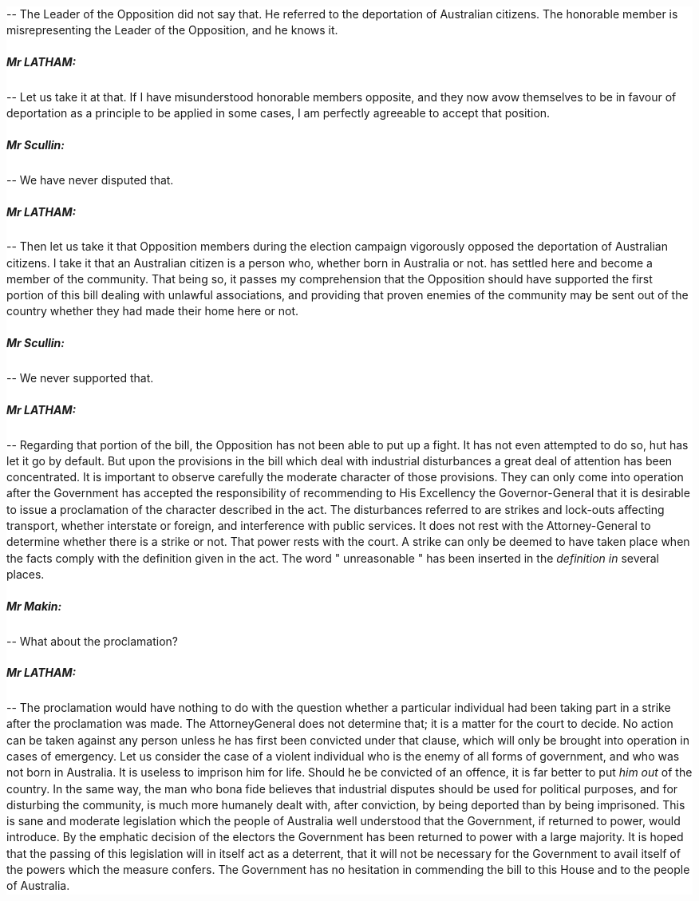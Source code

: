 -- The Leader of the Opposition did not say that. He referred to the deportation of Australian citizens. The honorable member is misrepresenting the Leader of the Opposition, and he knows it. 

##### Mr LATHAM:

-- Let us take it at that. If I have misunderstood honorable members opposite, and they now avow themselves to be in favour of deportation as a principle to be applied in some cases, I am perfectly agreeable to accept that position. 

##### Mr Scullin:

-- We have never disputed that. 

##### Mr LATHAM:

-- Then let us take it that Opposition members during the election campaign vigorously opposed the deportation of Australian citizens. I take it that an Australian citizen is a person who, whether born in Australia or not. has settled here and become a member of the community. That being so, it passes my comprehension that the Opposition should have supported the first portion of this bill dealing with unlawful associations, and providing that proven enemies of the community may be sent out of the country whether they had made their home here or not. 

##### Mr Scullin:

-- We never supported that. 

##### Mr LATHAM:

-- Regarding that portion of the bill, the Opposition has not been able to put up a fight. It has not even attempted to do so, hut has let it go by default. But upon the provisions in the bill which deal with industrial disturbances a great deal of attention has been concentrated. It is important to observe carefully the moderate character of those provisions. They can only come into operation after the Government has accepted the responsibility of recommending to  His Excellency  the Governor-General that it is desirable to issue a proclamation of the character described in the act. The disturbances referred to are strikes and lock-outs affecting transport, whether interstate or foreign, and interference with public services. It does not rest with the Attorney-General to determine whether there is a strike or not. That power rests with the court. A strike can only be deemed to have taken place when the facts comply with the definition given in the act. The word " unreasonable " has been inserted in the  *definition in*  several places. 

##### Mr Makin:

-- What about the proclamation? 

##### Mr LATHAM:

-- The proclamation would have nothing to do with the question whether a particular individual had been taking part in a strike after the proclamation was made. The AttorneyGeneral does not determine that; it is a matter for the court to decide. No action can be taken against any person unless he has first been convicted under that clause, which will only be brought into operation in cases of emergency. Let us consider the case of a violent individual who is the enemy of all forms of government, and who was not born in Australia. It is useless to imprison him for life. Should he be convicted of an offence, it is far better to put  *him out*  of the country. In the same way, the man who bona fide believes that industrial disputes should be used for political purposes, and for disturbing the community, is much more humanely dealt with, after conviction, by being deported than by being imprisoned. This is sane and moderate legislation which the people of Australia well understood that the Government, if returned to power, would introduce. By the emphatic decision of the electors the Government has been returned to power with a large majority. It is hoped that the passing of this legislation will in itself act as a deterrent, that  it will not be necessary for the Government to avail itself of the powers which the measure confers. The Government has no hesitation in commending the bill to this House and to the people of Australia. 
